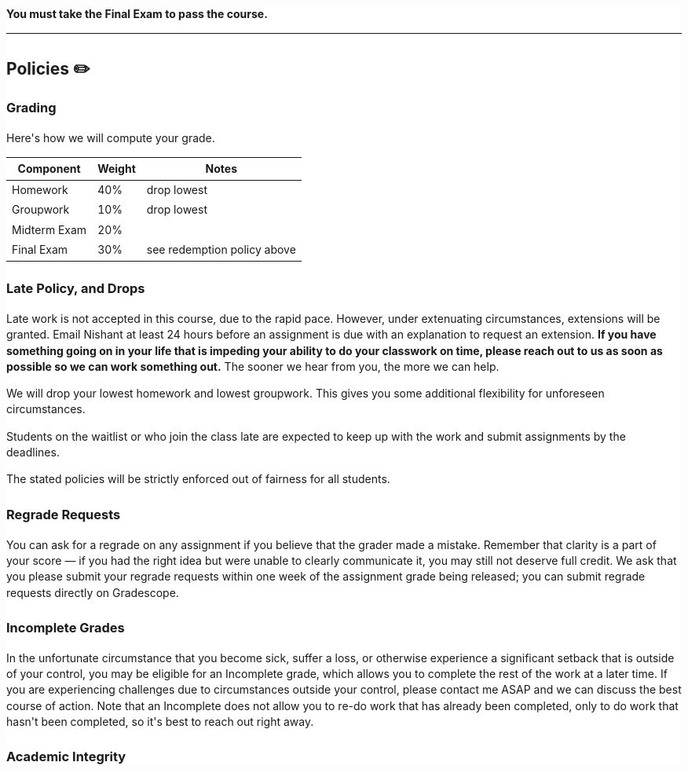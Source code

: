 **You must take the Final Exam to pass the course.**

---

## Policies ✏️

### Grading

Here's how we will compute your grade.

| Component    | Weight | Notes                       |
| ------------ | ------ | --------------------------- |
| Homework     | 40%    | drop lowest                 |
| Groupwork    | 10%    | drop lowest                 |
| Midterm Exam | 20%    |                             |
| Final Exam   | 30%    | see redemption policy above |

### Late Policy, and Drops

Late work is not accepted in this course, due to the rapid pace. However, under extenuating circumstances, extensions will be granted. Email Nishant at least 24 hours before an assignment is due with an explanation to request an extension. **If you have something going on in your life that is impeding your ability to do your classwork on time, please reach out to us as soon as possible so we can work something out.** The sooner we hear from you, the more we can help.

We will drop your lowest homework and lowest groupwork. This gives you some additional flexibility for unforeseen circumstances.

Students on the waitlist or who join the class late are expected to keep up with the work and submit assignments by the deadlines.

The stated policies will be strictly enforced out of fairness for all students.

### Regrade Requests

You can ask for a regrade on any assignment if you believe that the grader made a mistake. Remember that clarity is a part of your score — if you had the right idea but were unable to clearly communicate it, you may still not deserve full credit. We ask that you please submit your regrade requests within one week of the assignment grade being released; you can submit regrade requests directly on Gradescope.

### Incomplete Grades

In the unfortunate circumstance that you become sick, suffer a loss, or otherwise experience a significant setback that is outside of your control, you may be eligible for an Incomplete grade, which allows you to complete the rest of the work at a later time. If you are experiencing challenges due to circumstances outside your control, please contact me ASAP and we can discuss the best course of action. Note that an Incomplete does not allow you to re-do work that has already been completed, only to do work that hasn't been completed, so it's best to reach out right away.

### Academic Integrity
